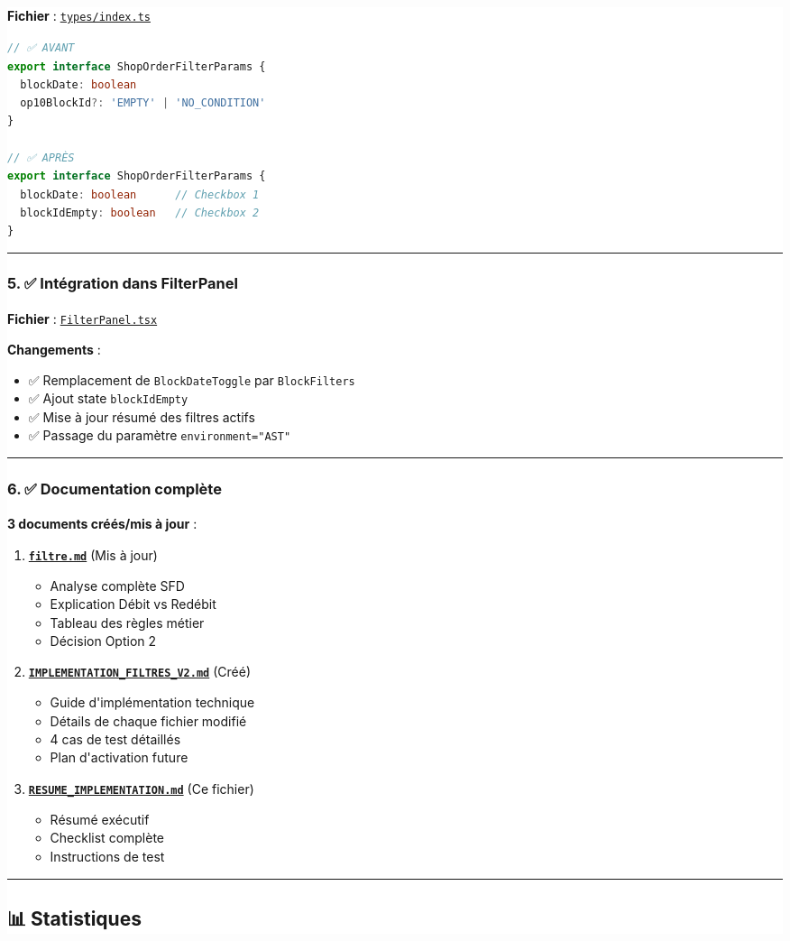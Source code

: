 **Fichier** : [`types/index.ts`](../../src/tools/part-printer/types/index.ts)

```typescript
// ✅ AVANT
export interface ShopOrderFilterParams {
  blockDate: boolean
  op10BlockId?: 'EMPTY' | 'NO_CONDITION'
}

// ✅ APRÈS
export interface ShopOrderFilterParams {
  blockDate: boolean      // Checkbox 1
  blockIdEmpty: boolean   // Checkbox 2
}
```

---

### 5. ✅ Intégration dans FilterPanel

**Fichier** : [`FilterPanel.tsx`](../../src/app/(tools)/part-printer/components/FilterPanel.tsx)

**Changements** :
- ✅ Remplacement de `BlockDateToggle` par `BlockFilters`
- ✅ Ajout state `blockIdEmpty`
- ✅ Mise à jour résumé des filtres actifs
- ✅ Passage du paramètre `environment="AST"`

---

### 6. ✅ Documentation complète

**3 documents créés/mis à jour** :

1. **[`filtre.md`](./filtre.md)** (Mis à jour)
   - Analyse complète SFD
   - Explication Débit vs Redébit
   - Tableau des règles métier
   - Décision Option 2

2. **[`IMPLEMENTATION_FILTRES_V2.md`](./IMPLEMENTATION_FILTRES_V2.md)** (Créé)
   - Guide d'implémentation technique
   - Détails de chaque fichier modifié
   - 4 cas de test détaillés
   - Plan d'activation future

3. **[`RESUME_IMPLEMENTATION.md`](./RESUME_IMPLEMENTATION.md)** (Ce fichier)
   - Résumé exécutif
   - Checklist complète
   - Instructions de test

---

## 📊 Statistiques
